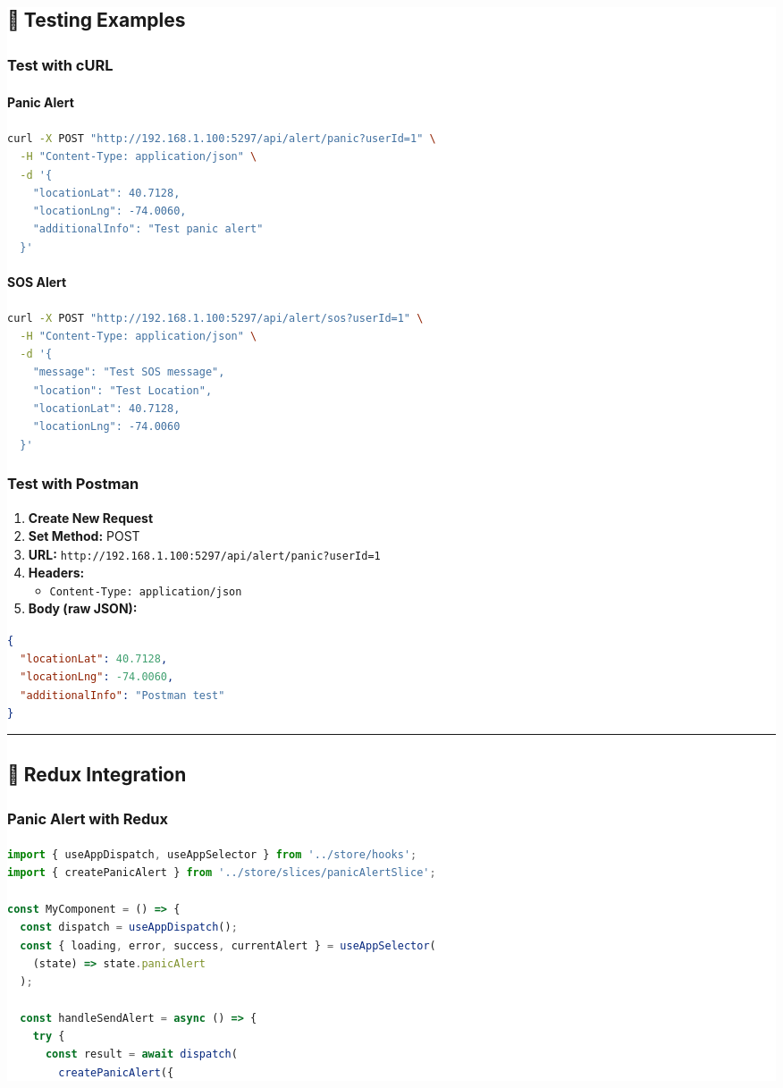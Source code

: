 
## 🧪 Testing Examples

### Test with cURL

#### Panic Alert
```bash
curl -X POST "http://192.168.1.100:5297/api/alert/panic?userId=1" \
  -H "Content-Type: application/json" \
  -d '{
    "locationLat": 40.7128,
    "locationLng": -74.0060,
    "additionalInfo": "Test panic alert"
  }'
```

#### SOS Alert
```bash
curl -X POST "http://192.168.1.100:5297/api/alert/sos?userId=1" \
  -H "Content-Type: application/json" \
  -d '{
    "message": "Test SOS message",
    "location": "Test Location",
    "locationLat": 40.7128,
    "locationLng": -74.0060
  }'
```

### Test with Postman

1. **Create New Request**
2. **Set Method:** POST
3. **URL:** `http://192.168.1.100:5297/api/alert/panic?userId=1`
4. **Headers:**
   - `Content-Type: application/json`
5. **Body (raw JSON):**
```json
{
  "locationLat": 40.7128,
  "locationLng": -74.0060,
  "additionalInfo": "Postman test"
}
```

---

## 🔄 Redux Integration

### Panic Alert with Redux

```typescript
import { useAppDispatch, useAppSelector } from '../store/hooks';
import { createPanicAlert } from '../store/slices/panicAlertSlice';

const MyComponent = () => {
  const dispatch = useAppDispatch();
  const { loading, error, success, currentAlert } = useAppSelector(
    (state) => state.panicAlert
  );

  const handleSendAlert = async () => {
    try {
      const result = await dispatch(
        createPanicAlert({
```